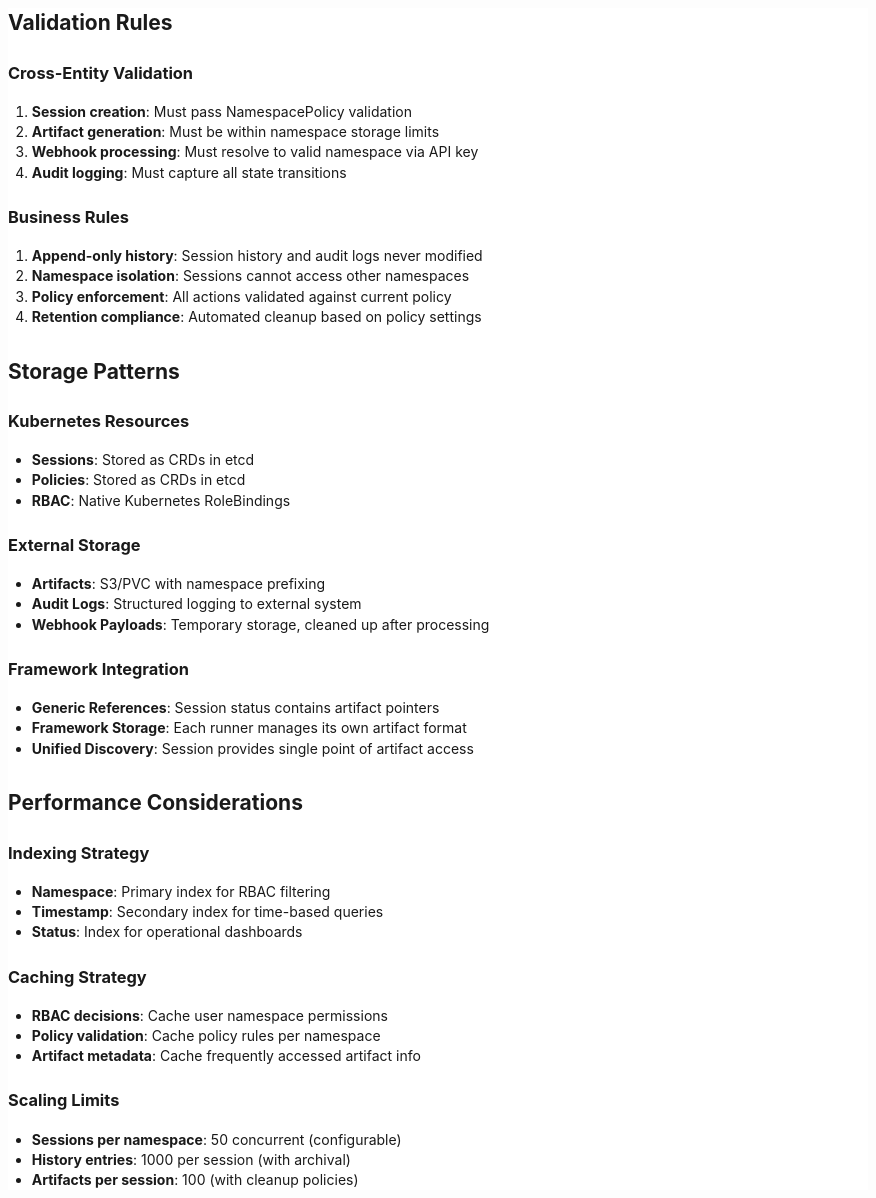 ## Validation Rules

### Cross-Entity Validation
1. **Session creation**: Must pass NamespacePolicy validation
2. **Artifact generation**: Must be within namespace storage limits
3. **Webhook processing**: Must resolve to valid namespace via API key
4. **Audit logging**: Must capture all state transitions

### Business Rules
1. **Append-only history**: Session history and audit logs never modified
2. **Namespace isolation**: Sessions cannot access other namespaces
3. **Policy enforcement**: All actions validated against current policy
4. **Retention compliance**: Automated cleanup based on policy settings

## Storage Patterns

### Kubernetes Resources
- **Sessions**: Stored as CRDs in etcd
- **Policies**: Stored as CRDs in etcd
- **RBAC**: Native Kubernetes RoleBindings

### External Storage
- **Artifacts**: S3/PVC with namespace prefixing
- **Audit Logs**: Structured logging to external system
- **Webhook Payloads**: Temporary storage, cleaned up after processing

### Framework Integration
- **Generic References**: Session status contains artifact pointers
- **Framework Storage**: Each runner manages its own artifact format
- **Unified Discovery**: Session provides single point of artifact access

## Performance Considerations

### Indexing Strategy
- **Namespace**: Primary index for RBAC filtering
- **Timestamp**: Secondary index for time-based queries
- **Status**: Index for operational dashboards

### Caching Strategy
- **RBAC decisions**: Cache user namespace permissions
- **Policy validation**: Cache policy rules per namespace
- **Artifact metadata**: Cache frequently accessed artifact info

### Scaling Limits
- **Sessions per namespace**: 50 concurrent (configurable)
- **History entries**: 1000 per session (with archival)
- **Artifacts per session**: 100 (with cleanup policies)
